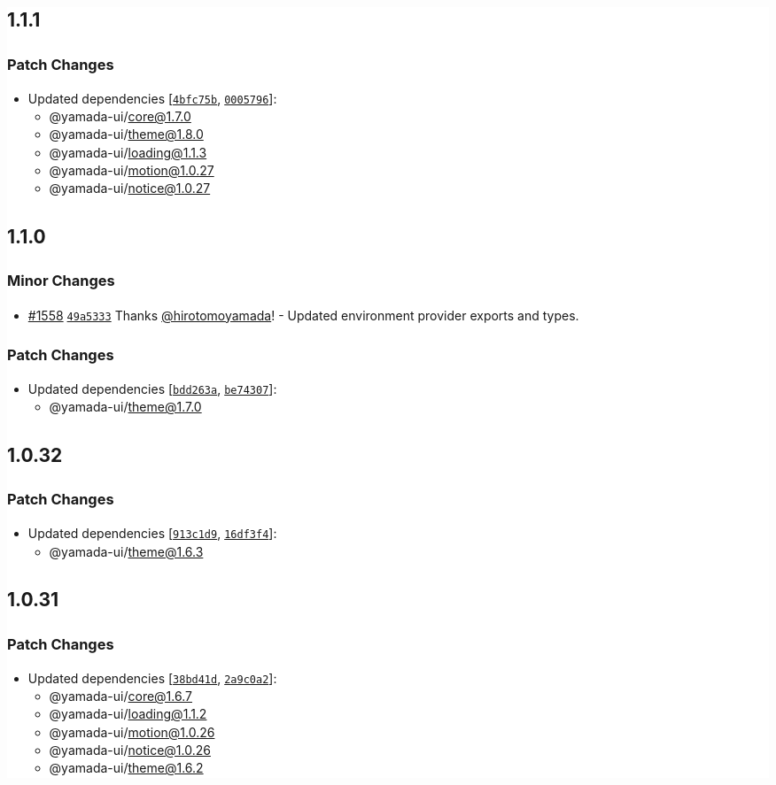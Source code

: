 ## 1.1.1

### Patch Changes

- Updated dependencies [[`4bfc75b`](https://github.com/yamada-ui/yamada-ui/commit/4bfc75b06a74ec10d0e71440bad84429d4e42842), [`0005796`](https://github.com/yamada-ui/yamada-ui/commit/000579678d1317d5a901cc79eed26d017cfc764d)]:
  - @yamada-ui/core@1.7.0
  - @yamada-ui/theme@1.8.0
  - @yamada-ui/loading@1.1.3
  - @yamada-ui/motion@1.0.27
  - @yamada-ui/notice@1.0.27

## 1.1.0

### Minor Changes

- [#1558](https://github.com/yamada-ui/yamada-ui/pull/1558) [`49a5333`](https://github.com/yamada-ui/yamada-ui/commit/49a5333a4003e629835b71e67c7f5ab954538a26) Thanks [@hirotomoyamada](https://github.com/hirotomoyamada)! - Updated environment provider exports and types.

### Patch Changes

- Updated dependencies [[`bdd263a`](https://github.com/yamada-ui/yamada-ui/commit/bdd263a17b709a3bf98f0706d71f8c9c7651d0a5), [`be74307`](https://github.com/yamada-ui/yamada-ui/commit/be74307a86508b1407be388d3e2b03130f344430)]:
  - @yamada-ui/theme@1.7.0

## 1.0.32

### Patch Changes

- Updated dependencies [[`913c1d9`](https://github.com/yamada-ui/yamada-ui/commit/913c1d90ab82391a6833dfb99327e816a36c615d), [`16df3f4`](https://github.com/yamada-ui/yamada-ui/commit/16df3f4f0aceadf91a49c4cd671249652a6d65c4)]:
  - @yamada-ui/theme@1.6.3

## 1.0.31

### Patch Changes

- Updated dependencies [[`38bd41d`](https://github.com/yamada-ui/yamada-ui/commit/38bd41db027d7e6a13452b7e00664954682992d0), [`2a9c0a2`](https://github.com/yamada-ui/yamada-ui/commit/2a9c0a29f70093719632814e147f6c9c195414c5)]:
  - @yamada-ui/core@1.6.7
  - @yamada-ui/loading@1.1.2
  - @yamada-ui/motion@1.0.26
  - @yamada-ui/notice@1.0.26
  - @yamada-ui/theme@1.6.2
